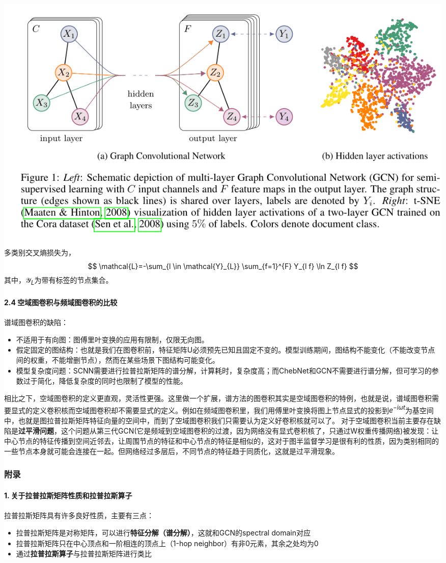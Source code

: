 ![](./img/20.png)

多类别交叉熵损失为，
$$
\mathcal{L}=-\sum_{l \in \mathcal{Y}_{L}} \sum_{f=1}^{F} Y_{l f} \ln Z_{l f}
$$
其中，$\mathcal{Y}_{L}$为带有标签的节点集合。


#### 2.4 空域图卷积与频域图卷积的比较

谱域图卷积的缺陷：
* 不适用于有向图：图傅里叶变换的应用有限制，仅限无向图。
* 假定固定的图结构：也就是我们在图卷积前，特征矩阵U必须预先已知且固定不变的。模型训练期间，图结构不能变化（不能改变节点间的权重，不能增删节点），然而在某些场景下图结构可能变化。
* 模型复杂度问题：SCNN需要进行拉普拉斯矩阵的谱分解，计算耗时，复杂度高；而ChebNet和GCN不需要进行谱分解，但可学习的参数过于简化，降低复杂度的同时也限制了模型的性能。


相比之下，空域图卷积的定义更直观，灵活性更强。这里做一个扩展，谱方法的图卷积其实是空域图卷积的特例，也就是说，谱域图卷积需要显式的定义卷积核而空域图卷积却不需要显式的定义。例如在频域图卷积里，我们用傅里叶变换将图上节点显式的投影到$e^{-i\omega t}$为基空间中，也就是图拉普拉斯矩阵特征向量的空间中，而到了空域图卷积我们只需要认为定义好卷积核就可以了。
对于空域图卷积当前主要存在缺陷是**过平滑问题**，这个问题从第三代GCN(它是频域到空域图卷积的过渡，因为网络没有显式卷积核了，只通过W权重传播网络)被发现：让中心节点的特征传播到空间近邻去，让周围节点的特征和中心节点的特征是相似的，这对于图半监督学习是很有利的性质，因为类别相同的一些节点本身就可能会连接在一起。但网络经过多层后，不同节点的特征趋于同质化，这就是过平滑现象。


### 附录

#### 1. 关于拉普拉斯矩阵性质和拉普拉斯算子
拉普拉斯矩阵具有许多良好性质，主要有三点：
* 拉普拉斯矩阵是对称矩阵，可以进行**特征分解（谱分解）**，这就和GCN的spectral domain对应
* 拉普拉斯矩阵只在中心顶点和一阶相连的顶点上（1-hop neighbor）有非0元素，其余之处均为0
* 通过**拉普拉斯算子**与拉普拉斯矩阵进行类比
